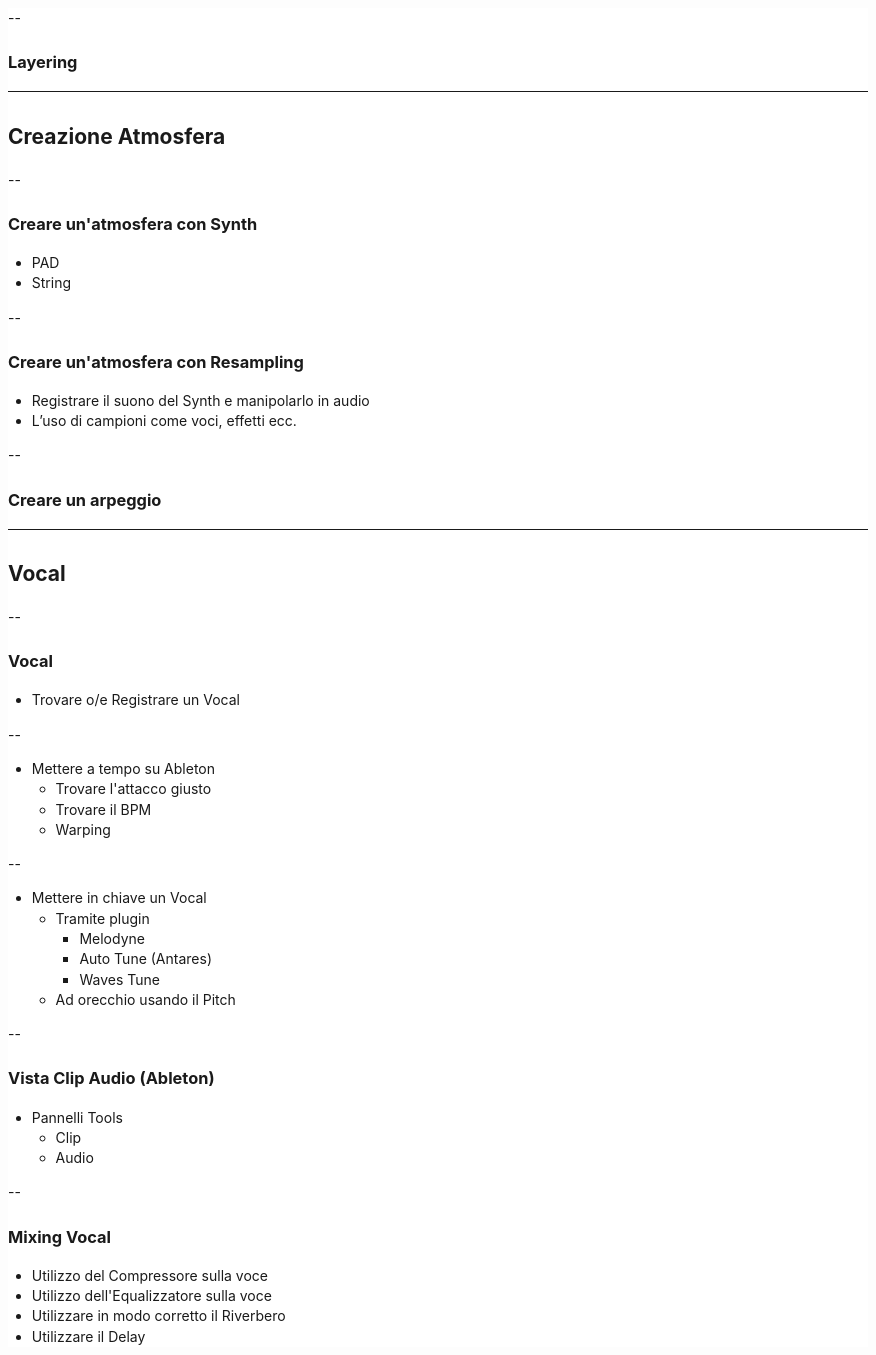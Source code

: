 --
### Layering


---
## Creazione Atmosfera

--
### Creare un'atmosfera con Synth  
- PAD  
- String  

--
### Creare un'atmosfera con Resampling  
- Registrare il suono del Synth e manipolarlo in audio  
- L’uso di campioni come voci, effetti ecc.  

--
### Creare un arpeggio

---

## Vocal

--
### Vocal  
- Trovare o/e Registrare un Vocal

--
- Mettere a tempo su Ableton  
	- Trovare l'attacco giusto  
	- Trovare il BPM  
	- Warping  

--
- Mettere in chiave un Vocal  
	- Tramite plugin  
		- Melodyne  
		- Auto Tune (Antares)  
		- Waves Tune  
	- Ad orecchio usando il Pitch  

--
### Vista Clip Audio (Ableton)   
- Pannelli Tools  
	- Clip  
	- Audio  

--
### Mixing Vocal  
- Utilizzo del Compressore sulla voce  
- Utilizzo dell'Equalizzatore sulla voce  
- Utilizzare in modo corretto il Riverbero  
- Utilizzare il Delay  
